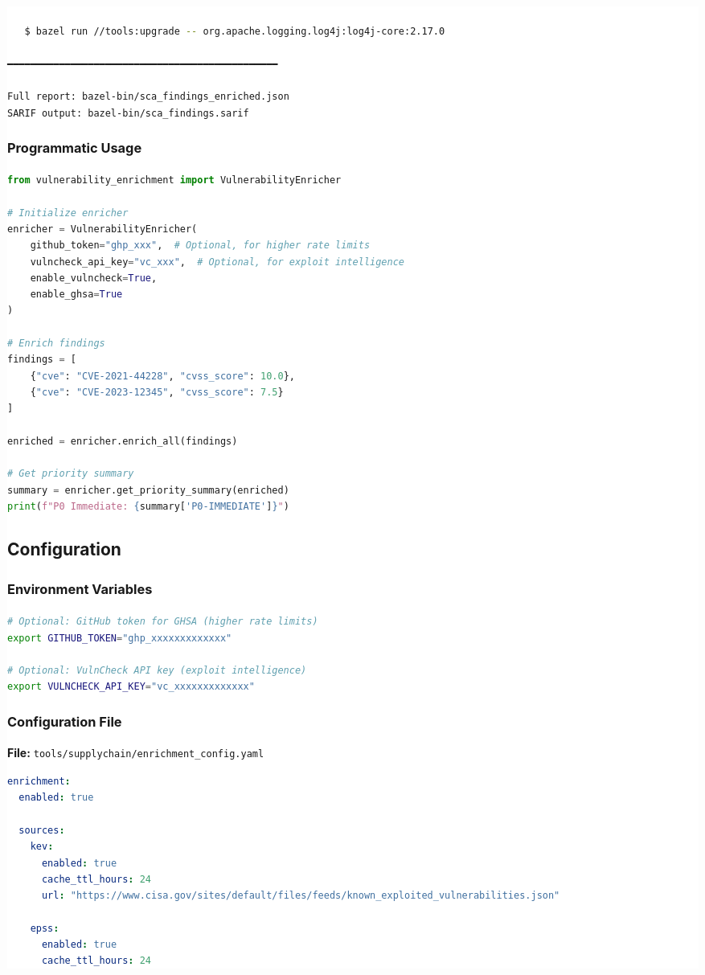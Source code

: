 ```bash

   $ bazel run //tools:upgrade -- org.apache.logging.log4j:log4j-core:2.17.0

━━━━━━━━━━━━━━━━━━━━━━━━━━━━━━━━━━━━━━━━━━━━━━━

Full report: bazel-bin/sca_findings_enriched.json
SARIF output: bazel-bin/sca_findings.sarif
```

### Programmatic Usage

```python
from vulnerability_enrichment import VulnerabilityEnricher

# Initialize enricher
enricher = VulnerabilityEnricher(
    github_token="ghp_xxx",  # Optional, for higher rate limits
    vulncheck_api_key="vc_xxx",  # Optional, for exploit intelligence
    enable_vulncheck=True,
    enable_ghsa=True
)

# Enrich findings
findings = [
    {"cve": "CVE-2021-44228", "cvss_score": 10.0},
    {"cve": "CVE-2023-12345", "cvss_score": 7.5}
]

enriched = enricher.enrich_all(findings)

# Get priority summary
summary = enricher.get_priority_summary(enriched)
print(f"P0 Immediate: {summary['P0-IMMEDIATE']}")
```

## Configuration

### Environment Variables

```bash
# Optional: GitHub token for GHSA (higher rate limits)
export GITHUB_TOKEN="ghp_xxxxxxxxxxxxx"

# Optional: VulnCheck API key (exploit intelligence)
export VULNCHECK_API_KEY="vc_xxxxxxxxxxxxx"
```

### Configuration File

**File:** `tools/supplychain/enrichment_config.yaml`

```yaml
enrichment:
  enabled: true
  
  sources:
    kev:
      enabled: true
      cache_ttl_hours: 24
      url: "https://www.cisa.gov/sites/default/files/feeds/known_exploited_vulnerabilities.json"
    
    epss:
      enabled: true
      cache_ttl_hours: 24
```